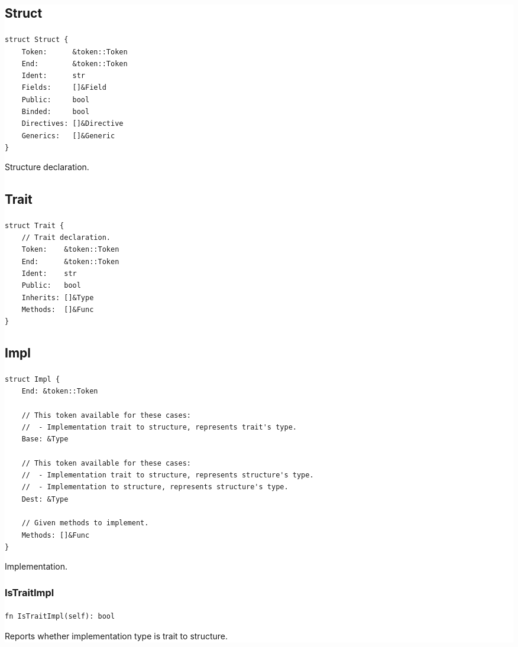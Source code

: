 ## Struct
```jule
struct Struct {
	Token:      &token::Token
	End:        &token::Token
	Ident:      str
	Fields:     []&Field
	Public:     bool
	Binded:     bool
	Directives: []&Directive
	Generics:   []&Generic
}
```
Structure declaration\.

## Trait
```jule
struct Trait {
	// Trait declaration.
	Token:    &token::Token
	End:      &token::Token
	Ident:    str
	Public:   bool
	Inherits: []&Type
	Methods:  []&Func
}
```


## Impl
```jule
struct Impl {
	End: &token::Token

	// This token available for these cases:
	//	- Implementation trait to structure, represents trait's type.
	Base: &Type

	// This token available for these cases:
	//	- Implementation trait to structure, represents structure's type.
	//	- Implementation to structure, represents structure's type.
	Dest: &Type

	// Given methods to implement.
	Methods: []&Func
}
```
Implementation\.

### IsTraitImpl
```jule
fn IsTraitImpl(self): bool
```
Reports whether implementation type is trait to structure\.
